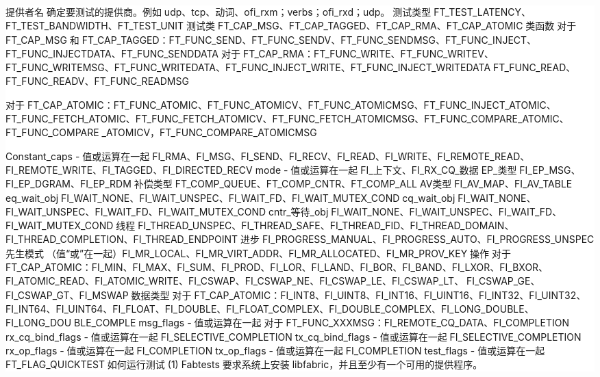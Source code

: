 提供者名
确定要测试的提供商。例如 udp、tcp、动词、ofi_rxm；verbs；ofi_rxd；udp。
测试类型
FT_TEST_LATENCY、FT_TEST_BANDWIDTH、FT_TEST_UNIT
测试类
FT_CAP_MSG、FT_CAP_TAGGED、FT_CAP_RMA、FT_CAP_ATOMIC
类函数
对于 FT_CAP_MSG 和 FT_CAP_TAGGED：FT_FUNC_SEND、FT_FUNC_SENDV、FT_FUNC_SENDMSG、FT_FUNC_INJECT、FT_FUNC_INJECTDATA、FT_FUNC_SENDDATA
对于 FT_CAP_RMA：FT_FUNC_WRITE、FT_FUNC_WRITEV、FT_FUNC_WRITEMSG、FT_FUNC_WRITEDATA、FT_FUNC_INJECT_WRITE、FT_FUNC_INJECT_WRITEDATA FT_FUNC_READ、FT_FUNC_READV、FT_FUNC_READMSG

对于 FT_CAP_ATOMIC：FT_FUNC_ATOMIC、FT_FUNC_ATOMICV、FT_FUNC_ATOMICMSG、FT_FUNC_INJECT_ATOMIC、FT_FUNC_FETCH_ATOMIC、FT_FUNC_FETCH_ATOMICV、FT_FUNC_FETCH_ATOMICMSG、FT_FUNC_COMPARE_ATOMIC、FT_FUNC_COMPARE _ATOMICV，FT_FUNC_COMPARE_ATOMICMSG

Constant_caps - 值或运算在一起
FI_RMA、FI_MSG、FI_SEND、FI_RECV、FI_READ、FI_WRITE、FI_REMOTE_READ、FI_REMOTE_WRITE、FI_TAGGED、FI_DIRECTED_RECV
mode - 值或运算在一起
FI_上下文、FI_RX_CQ_数据
EP_类型
FI_EP_MSG、FI_EP_DGRAM、FI_EP_RDM
补偿类型
FT_COMP_QUEUE、FT_COMP_CNTR、FT_COMP_ALL
AV类型
FI_AV_MAP、FI_AV_TABLE
eq_wait_obj
FI_WAIT_NONE、FI_WAIT_UNSPEC、FI_WAIT_FD、FI_WAIT_MUTEX_COND
cq_wait_obj
FI_WAIT_NONE、FI_WAIT_UNSPEC、FI_WAIT_FD、FI_WAIT_MUTEX_COND
cntr_等待_obj
FI_WAIT_NONE、FI_WAIT_UNSPEC、FI_WAIT_FD、FI_WAIT_MUTEX_COND
线程
FI_THREAD_UNSPEC、FI_THREAD_SAFE、FI_THREAD_FID、FI_THREAD_DOMAIN、FI_THREAD_COMPLETION、FI_THREAD_ENDPOINT
进步
FI_PROGRESS_MANUAL、FI_PROGRESS_AUTO、FI_PROGRESS_UNSPEC
先生模式
（值“或”在一起）FI_MR_LOCAL、FI_MR_VIRT_ADDR、FI_MR_ALLOCATED、FI_MR_PROV_KEY
操作
对于 FT_CAP_ATOMIC：FI_MIN、FI_MAX、FI_SUM、FI_PROD、FI_LOR、FI_LAND、FI_BOR、FI_BAND、FI_LXOR、FI_BXOR、FI_ATOMIC_READ、FI_ATOMIC_WRITE、FI_CSWAP、FI_CSWAP_NE、FI_CSWAP_LE、FI_CSWAP_LT、 FI_CSWAP_GE、FI_CSWAP_GT、FI_MSWAP
数据类型
对于 FT_CAP_ATOMIC：FI_INT8、FI_UINT8、FI_INT16、FI_UINT16、FI_INT32、FI_UINT32、FI_INT64、FI_UINT64、FI_FLOAT、FI_DOUBLE、FI_FLOAT_COMPLEX、FI_DOUBLE_COMPLEX、FI_LONG_DOUBLE、FI_LONG_DOU BLE_COMPLE
msg_flags - 值或运算在一起
对于 FT_FUNC_XXXMSG：FI_REMOTE_CQ_DATA、FI_COMPLETION
rx_cq_bind_flags - 值或运算在一起
FI_SELECTIVE_COMPLETION
tx_cq_bind_flags - 值或运算在一起
FI_SELECTIVE_COMPLETION
rx_op_flags - 值或运算在一起
FI_COMPLETION
tx_op_flags - 值或运算在一起
FI_COMPLETION
test_flags - 值或运算在一起
FT_FLAG_QUICKTEST
如何运行测试
(1) Fabtests 要求系统上安装 libfabric，并且至少有一个可用的提供程序。
